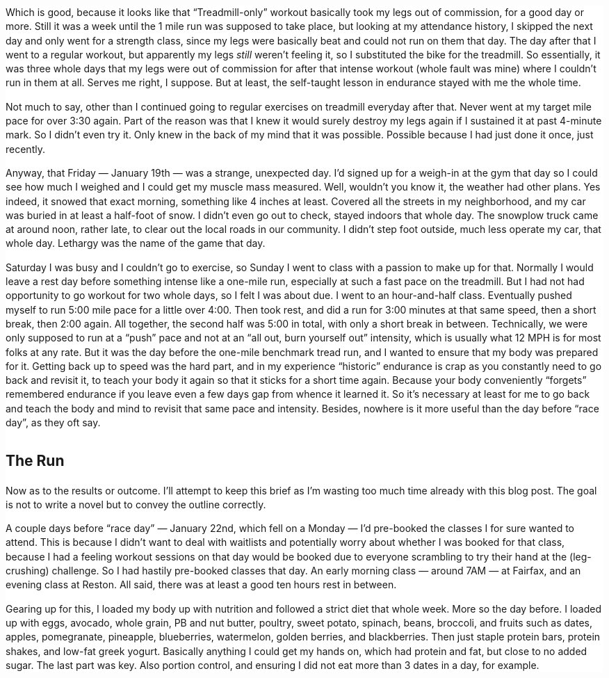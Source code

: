 Which is good, because it looks like that “Treadmill-only” workout basically took my legs out of commission, for a good day or more. Still it was a week until the 1 mile run was supposed to take place, but looking at my attendance history, I skipped the next day and only went for a strength class, since my legs were basically beat and could not run on them that day. The day after that I went to a regular workout, but apparently my legs _still_ weren’t feeling it, so I substituted the bike for the treadmill. So essentially, it was three whole days that my legs were out of commission for after that intense workout (whole fault was mine) where I couldn’t run in them at all. Serves me right, I suppose. But at least, the self-taught lesson in endurance stayed with me the whole time.

Not much to say, other than I continued going to regular exercises on treadmill everyday after that. Never went at my target mile pace for over 3:30 again. Part of the reason was that I knew it would surely destroy my legs again if I sustained it at past 4-minute mark. So I didn’t even try it. Only knew in the back of my mind that it was possible. Possible because I had just done it once, just recently.

Anyway, that Friday — January 19th — was a strange, unexpected day. I’d signed up for a weigh-in at the gym that day so I could see how much I weighed and I could get my muscle mass measured. Well, wouldn’t you know it, the weather had other plans. Yes indeed, it snowed that exact morning, something like 4 inches at least. Covered all the streets in my neighborhood, and my car was buried in at least a half-foot of snow. I didn’t even go out to check, stayed indoors that whole day. The snowplow truck came at around noon, rather late, to clear out the local roads in our community. I didn’t step foot outside, much less operate my car, that whole day. Lethargy was the name of the game that day.

Saturday I was busy and I couldn’t go to exercise, so Sunday I went to class with a passion to make up for that. Normally I would leave a rest day before something intense like a one-mile run, especially at such a fast pace on the treadmill. But I had not had opportunity to go workout for two whole days, so I felt I was about due. I went to an hour-and-half class. Eventually pushed myself to run 5:00 mile pace for a little over 4:00. Then took rest, and did a run for 3:00 minutes at that same speed, then a short break, then 2:00 again. All together, the second half was 5:00 in total, with only a short break in between. Technically, we were only supposed to run at a “push” pace and not at an “all out, burn yourself out” intensity, which is usually what 12 MPH is for most folks at any rate. But it was the day before the one-mile benchmark tread run, and I wanted to ensure that my body was prepared for it. Getting back up to speed was the hard part, and in my experience “historic” endurance is crap as you constantly need to go back and revisit it, to teach your body it again so that it sticks for a short time again. Because your body conveniently “forgets” remembered endurance if you leave even a few days gap from whence it learned it. So it’s necessary at least for me to go back and teach the body and mind to revisit that same pace and intensity. Besides, nowhere is it more useful than the day before “race day”, as they oft say.

## The Run

Now as to the results or outcome. I’ll attempt to keep this brief as I’m wasting too much time already with this blog post. The goal is not to write a novel but to convey the outline correctly.

A couple days before “race day” — January 22nd, which fell on a Monday — I’d pre-booked the classes I for sure wanted to attend. This is because I didn’t want to deal with waitlists and potentially worry about whether I was booked for that class, because I had a feeling workout sessions on that day would be booked due to everyone scrambling to try their hand at the (leg-crushing) challenge.  So I had hastily pre-booked classes that day. An early morning class — around 7AM — at Fairfax, and an evening class at Reston. All said, there was at least a good ten hours rest in between.

Gearing up for this, I loaded my body up with nutrition and followed a strict diet that whole week. More so the day before. I loaded up with eggs, avocado, whole grain, PB and nut butter, poultry, sweet potato, spinach, beans, broccoli, and fruits such as dates, apples, pomegranate, pineapple, blueberries, watermelon, golden berries, and blackberries. Then just staple protein bars, protein shakes, and low-fat greek yogurt. Basically anything I could get my hands on, which had protein and fat, but close to no added sugar. The last part was key. Also portion control, and ensuring I did not eat more than 3 dates in a day, for example.
